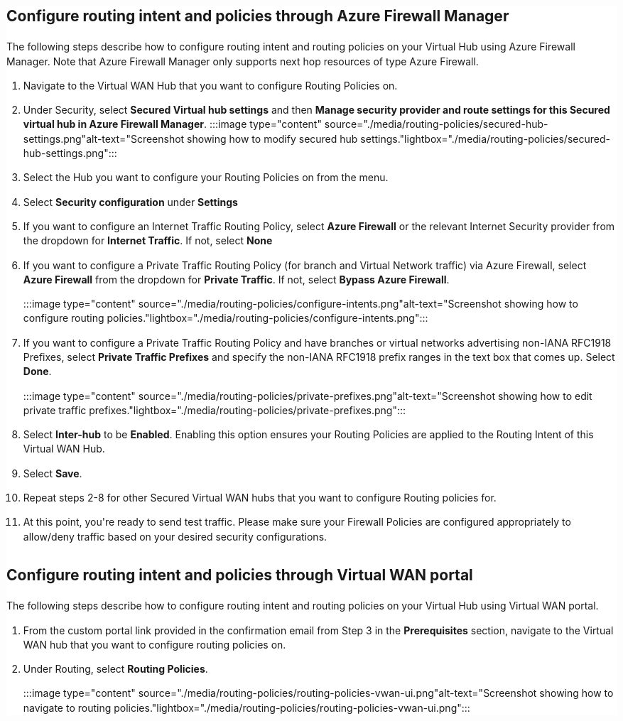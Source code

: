 ## <a name="azurefirewall"></a> Configure routing intent and policies through Azure Firewall Manager

The following steps describe how to configure routing intent and routing policies on your Virtual Hub using Azure Firewall Manager. Note that Azure Firewall Manager only supports next hop resources of type Azure Firewall. 

1. Navigate to the Virtual WAN Hub that you want to configure Routing Policies on.
1. Under Security, select **Secured Virtual hub settings** and then **Manage security provider and route settings for this Secured virtual hub in Azure Firewall Manager**.
:::image type="content" source="./media/routing-policies/secured-hub-settings.png"alt-text="Screenshot showing how to modify secured hub settings."lightbox="./media/routing-policies/secured-hub-settings.png":::
1. Select the Hub you want to configure your Routing Policies on from the menu.
1. Select **Security configuration** under **Settings**
1. If you want to configure an Internet Traffic Routing Policy, select **Azure Firewall** or the relevant Internet Security provider from the dropdown for **Internet Traffic**. If not, select **None**
1. If you want to configure a Private Traffic Routing Policy (for branch and Virtual Network traffic) via Azure Firewall, select **Azure Firewall** from the dropdown for **Private Traffic**. If not, select **Bypass Azure Firewall**.

    :::image type="content" source="./media/routing-policies/configure-intents.png"alt-text="Screenshot showing how to configure routing policies."lightbox="./media/routing-policies/configure-intents.png":::

7. If you want to configure a Private Traffic Routing Policy and have branches or virtual networks advertising non-IANA RFC1918 Prefixes, select **Private Traffic Prefixes** and specify the non-IANA RFC1918 prefix ranges in the text box that comes up. Select **Done**. 

    :::image type="content" source="./media/routing-policies/private-prefixes.png"alt-text="Screenshot showing how to edit private traffic prefixes."lightbox="./media/routing-policies/private-prefixes.png":::

8. Select **Inter-hub** to be **Enabled**. Enabling this option ensures your Routing Policies are applied to the Routing Intent of this Virtual WAN Hub. 
9. Select **Save**. 
10. Repeat steps 2-8 for other Secured Virtual WAN hubs that you want to configure Routing policies for.
11. At this point, you're ready to send test traffic. Please make sure your Firewall Policies are configured appropriately to allow/deny traffic based on your desired security configurations. 

## <a name="nva"></a> Configure routing intent and policies through Virtual WAN portal

The following steps describe how to configure routing intent and routing policies on your Virtual Hub using Virtual WAN portal. 

1. From the custom portal link provided in the confirmation email from Step 3 in the **Prerequisites** section, navigate to the Virtual WAN hub that you want to configure routing policies on.
1. Under Routing, select **Routing Policies**.

    :::image type="content" source="./media/routing-policies/routing-policies-vwan-ui.png"alt-text="Screenshot showing how to navigate to routing policies."lightbox="./media/routing-policies/routing-policies-vwan-ui.png":::
